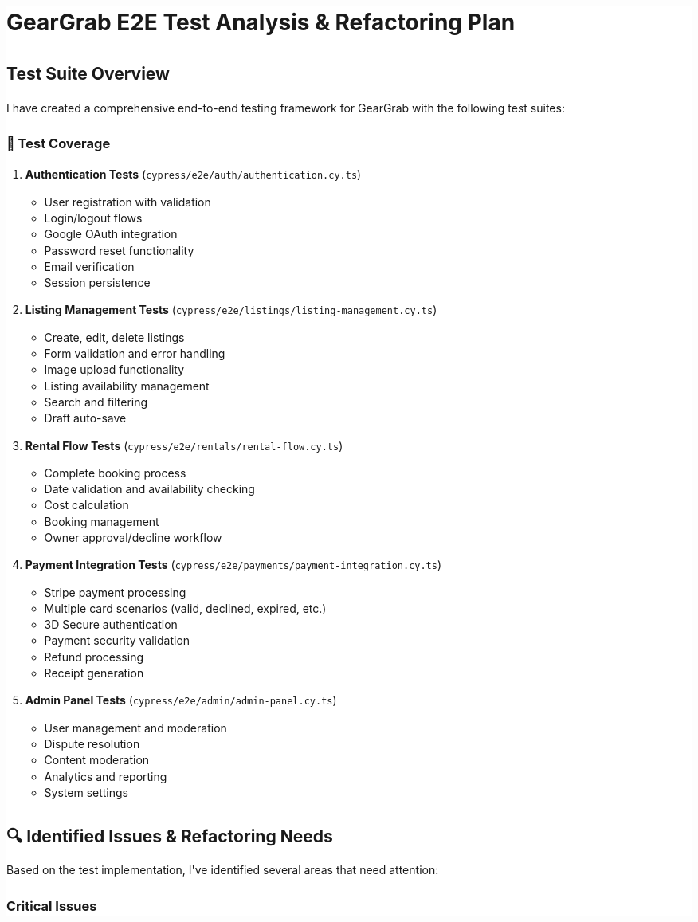 # GearGrab E2E Test Analysis & Refactoring Plan

## Test Suite Overview

I have created a comprehensive end-to-end testing framework for GearGrab with the following test suites:

### 🧪 Test Coverage

1. **Authentication Tests** (`cypress/e2e/auth/authentication.cy.ts`)
   - User registration with validation
   - Login/logout flows
   - Google OAuth integration
   - Password reset functionality
   - Email verification
   - Session persistence

2. **Listing Management Tests** (`cypress/e2e/listings/listing-management.cy.ts`)
   - Create, edit, delete listings
   - Form validation and error handling
   - Image upload functionality
   - Listing availability management
   - Search and filtering
   - Draft auto-save

3. **Rental Flow Tests** (`cypress/e2e/rentals/rental-flow.cy.ts`)
   - Complete booking process
   - Date validation and availability checking
   - Cost calculation
   - Booking management
   - Owner approval/decline workflow

4. **Payment Integration Tests** (`cypress/e2e/payments/payment-integration.cy.ts`)
   - Stripe payment processing
   - Multiple card scenarios (valid, declined, expired, etc.)
   - 3D Secure authentication
   - Payment security validation
   - Refund processing
   - Receipt generation

5. **Admin Panel Tests** (`cypress/e2e/admin/admin-panel.cy.ts`)
   - User management and moderation
   - Dispute resolution
   - Content moderation
   - Analytics and reporting
   - System settings

## 🔍 Identified Issues & Refactoring Needs

Based on the test implementation, I've identified several areas that need attention:

### Critical Issues
